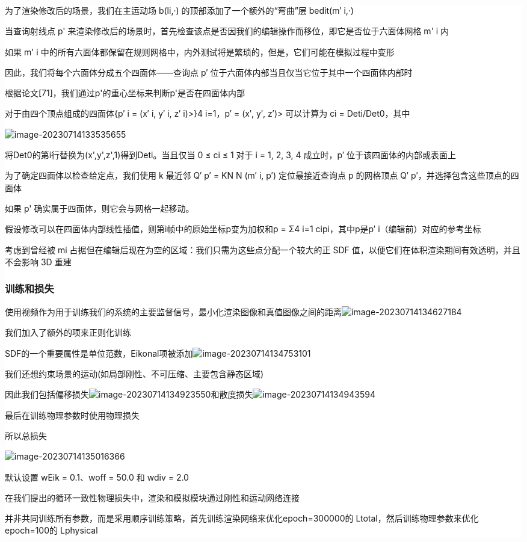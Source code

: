 为了渲染修改后的场景，我们在主运动场 b(li,·) 的顶部添加了一个额外的“弯曲”层 bedit(m′ i,·)



当查询射线点 p' 来渲染修改后的场景时，首先检查该点是否因我们的编辑操作而移位，即它是否位于六面体网格 m' i 内

如果 m' i 中的所有六面体都保留在规则网格中，内外测试将是繁琐的，但是，它们可能在模拟过程中变形

因此，我们将每个六面体分成五个四面体——查询点 p′ 位于六面体内部当且仅当它位于其中一个四面体内部时



根据论文[71]，我们通过p'的重心坐标来判断p'是否在四面体内部

对于由四个顶点组成的四面体{p′ i = (x′ i, y′ i, z′ i)>}4 i=1，p′ = (x′, y′, z′)> 可以计算为 ci = Deti/Det0，其中

![image-20230714133535655](https://cdn.jsdelivr.net/gh/twtsuif/picture/twtsuif2023-07-14/19391609a3c1b40f8852246de3781fcb--207f--image-20230714133535655.png)



将Det0的第i行替换为(x',y',z',1)得到Deti。当且仅当 0 ≤ ci ≤ 1 对于 i = 1, 2, 3, 4 成立时，p′ 位于该四面体的内部或表面上

为了确定四面体以检查给定点，我们使用 k 最近邻 Q′ p′ = KN N (m′ i, p′) 定位最接近查询点 p 的网格顶点 Q′ p′，并选择包含这些顶点的四面体



如果 p' 确实属于四面体，则它会与网格一起移动。

假设修改可以在四面体内部线性插值，则第i帧中的原始坐标p变为加权和p = Σ4 i=1 cipi，其中p是p′ i（编辑前）对应的参考坐标

考虑到曾经被 mi 占据但在编辑后现在为空的区域：我们只需为这些点分配一个较大的正 SDF 值，以便它们在体积渲染期间有效透明，并且不会影响 3D 重建



### 训练和损失

使用视频作为用于训练我们的系统的主要监督信号，最小化渲染图像和真值图像之间的距离![image-20230714134627184](https://cdn.jsdelivr.net/gh/twtsuif/picture/twtsuif2023-07-14/d3b2da33909ecc847c74545679603b87--76d7--image-20230714134627184.png)

我们加入了额外的项来正则化训练

SDF的一个重要属性是单位范数，Eikonal项被添加![image-20230714134753101](https://cdn.jsdelivr.net/gh/twtsuif/picture/twtsuif2023-07-14/3cf031e19b20648b75c1ba7f9c208ea9--74db--image-20230714134753101.png)

我们还想约束场景的运动(如局部刚性、不可压缩、主要包含静态区域)

因此我们包括偏移损失![image-20230714134923550](https://cdn.jsdelivr.net/gh/twtsuif/picture/twtsuif2023-07-14/eb03609cbad5118e7897b2d8ec7f719a--a2fd--image-20230714134923550.png)和散度损失![image-20230714134943594](https://cdn.jsdelivr.net/gh/twtsuif/picture/twtsuif2023-07-14/00eefbb6658aba67ed2435da3c1f5e7d--4e64--image-20230714134943594.png)

最后在训练物理参数时使用物理损失

所以总损失

![image-20230714135016366](https://cdn.jsdelivr.net/gh/twtsuif/picture/twtsuif2023-07-14/3f8107be860410cc04b8f72026dce396--751c--image-20230714135016366.png)



默认设置 wEik = 0.1、woff = 50.0 和 wdiv = 2.0

在我们提出的循环一致性物理损失中，渲染和模拟模块通过刚性和运动网络连接

并非共同训练所有参数，而是采用顺序训练策略，首先训练渲染网络来优化epoch=300000的 Ltotal，然后训练物理参数来优化epoch=100的 Lphysical
